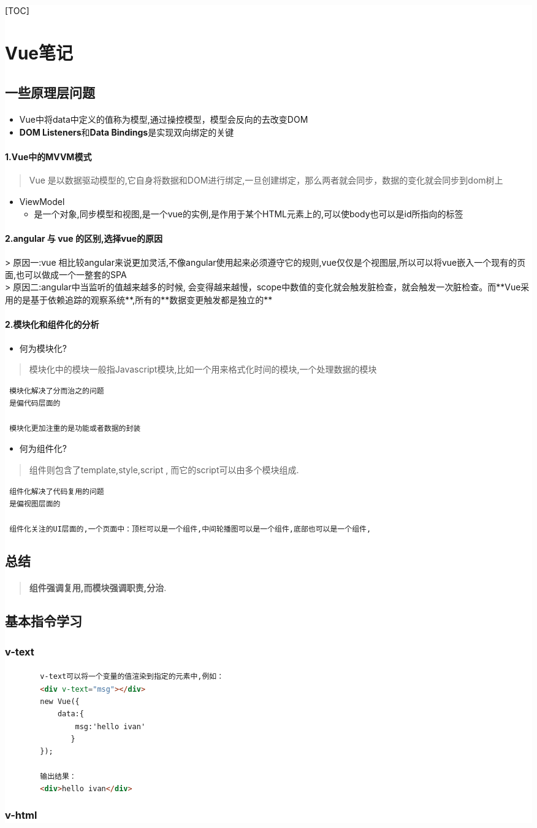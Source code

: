 [TOC]
# Vue笔记

## 一些原理层问题

- Vue中将data中定义的值称为模型,通过操控模型，模型会反向的去改变DOM
- **DOM Listeners**和**Data Bindings**是实现双向绑定的关键

<h4>1.Vue中的MVVM模式</h4>

> Vue 是以数据驱动模型的,它自身将数据和DOM进行绑定,一旦创建绑定，那么两者就会同步，数据的变化就会同步到dom树上

-  ViewModel
    + 是一个对象,同步模型和视图,是一个vue的实例,是作用于某个HTML元素上的,可以使body也可以是id所指向的标签

<h4>2.angular 与 vue 的区别,选择vue的原因</h4>
> 原因一:vue 相比较angular来说更加灵活,不像angular使用起来必须遵守它的规则,vue仅仅是个视图层,所以可以将vue嵌入一个现有的页面,也可以做成一个一整套的SPA <br>
> 原因二:angular中当监听的值越来越多的时候, 会变得越来越慢，scope中数值的变化就会触发脏检查，就会触发一次脏检查。而**Vue采用的是基于依赖追踪的观察系统**,所有的**数据变更触发都是独立的** 

<h4>2.模块化和组件化的分析</h4>

- 何为模块化?
> 模块化中的模块一般指Javascript模块,比如一个用来格式化时间的模块,一个处理数据的模块
```
 模块化解决了分而治之的问题
 是偏代码层面的

 模块化更加注重的是功能或者数据的封装
```

- 何为组件化?
> 组件则包含了template,style,script , 而它的script可以由多个模块组成.
```html
 组件化解决了代码复用的问题
 是偏视图层面的

 组件化关注的UI层面的,一个页面中：顶栏可以是一个组件,中间轮播图可以是一个组件,底部也可以是一个组件,
```


## 总结
> **组件强调复用,而模块强调职责,分治**.



## 基本指令学习

### v-text
```html
        v-text可以将一个变量的值渲染到指定的元素中,例如：
        <div v-text="msg"></div>
        new Vue({
            data:{
                msg:'hello ivan'                                            
               }
        });
        
        输出结果：
        <div>hello ivan</div>              

```
### v-html
